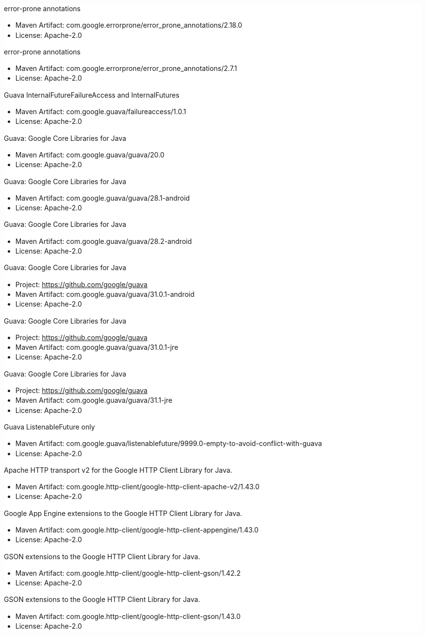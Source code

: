 error-prone annotations
* Maven Artifact: com.google.errorprone/error_prone_annotations/2.18.0
* License: Apache-2.0

error-prone annotations
* Maven Artifact: com.google.errorprone/error_prone_annotations/2.7.1
* License: Apache-2.0

Guava InternalFutureFailureAccess and InternalFutures
* Maven Artifact: com.google.guava/failureaccess/1.0.1
* License: Apache-2.0

Guava: Google Core Libraries for Java
* Maven Artifact: com.google.guava/guava/20.0
* License: Apache-2.0

Guava: Google Core Libraries for Java
* Maven Artifact: com.google.guava/guava/28.1-android
* License: Apache-2.0

Guava: Google Core Libraries for Java
* Maven Artifact: com.google.guava/guava/28.2-android
* License: Apache-2.0

Guava: Google Core Libraries for Java
* Project: https://github.com/google/guava
* Maven Artifact: com.google.guava/guava/31.0.1-android
* License: Apache-2.0

Guava: Google Core Libraries for Java
* Project: https://github.com/google/guava
* Maven Artifact: com.google.guava/guava/31.0.1-jre
* License: Apache-2.0

Guava: Google Core Libraries for Java
* Project: https://github.com/google/guava
* Maven Artifact: com.google.guava/guava/31.1-jre
* License: Apache-2.0

Guava ListenableFuture only
* Maven Artifact: com.google.guava/listenablefuture/9999.0-empty-to-avoid-conflict-with-guava
* License: Apache-2.0

Apache HTTP transport v2 for the Google HTTP Client Library for Java.
* Maven Artifact: com.google.http-client/google-http-client-apache-v2/1.43.0
* License: Apache-2.0

Google App Engine extensions to the Google HTTP Client Library for Java.
* Maven Artifact: com.google.http-client/google-http-client-appengine/1.43.0
* License: Apache-2.0

GSON extensions to the Google HTTP Client Library for Java.
* Maven Artifact: com.google.http-client/google-http-client-gson/1.42.2
* License: Apache-2.0

GSON extensions to the Google HTTP Client Library for Java.
* Maven Artifact: com.google.http-client/google-http-client-gson/1.43.0
* License: Apache-2.0
